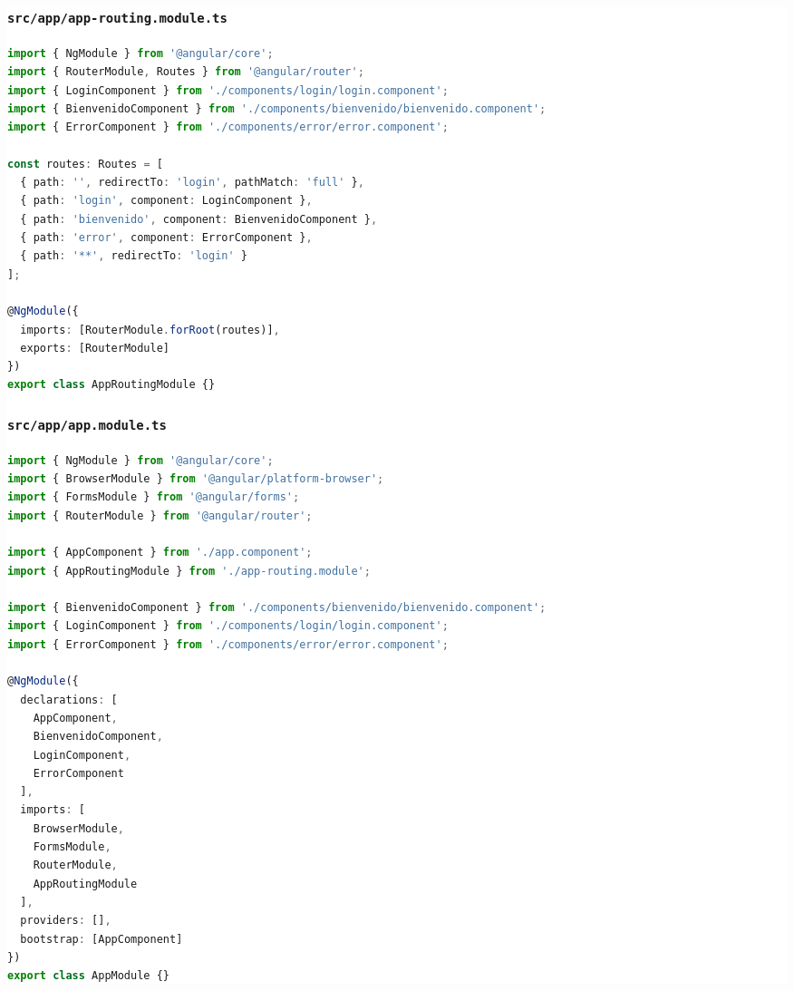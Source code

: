 ### `src/app/app-routing.module.ts`
```ts
import { NgModule } from '@angular/core';
import { RouterModule, Routes } from '@angular/router';
import { LoginComponent } from './components/login/login.component';
import { BienvenidoComponent } from './components/bienvenido/bienvenido.component';
import { ErrorComponent } from './components/error/error.component';

const routes: Routes = [
  { path: '', redirectTo: 'login', pathMatch: 'full' },
  { path: 'login', component: LoginComponent },
  { path: 'bienvenido', component: BienvenidoComponent },
  { path: 'error', component: ErrorComponent },
  { path: '**', redirectTo: 'login' }
];

@NgModule({
  imports: [RouterModule.forRoot(routes)],
  exports: [RouterModule]
})
export class AppRoutingModule {}
```

### `src/app/app.module.ts`
```ts
import { NgModule } from '@angular/core';
import { BrowserModule } from '@angular/platform-browser';
import { FormsModule } from '@angular/forms';
import { RouterModule } from '@angular/router';

import { AppComponent } from './app.component';
import { AppRoutingModule } from './app-routing.module';

import { BienvenidoComponent } from './components/bienvenido/bienvenido.component';
import { LoginComponent } from './components/login/login.component';
import { ErrorComponent } from './components/error/error.component';

@NgModule({
  declarations: [
    AppComponent,
    BienvenidoComponent,
    LoginComponent,
    ErrorComponent
  ],
  imports: [
    BrowserModule,
    FormsModule,
    RouterModule,
    AppRoutingModule
  ],
  providers: [],
  bootstrap: [AppComponent]
})
export class AppModule {}
```
